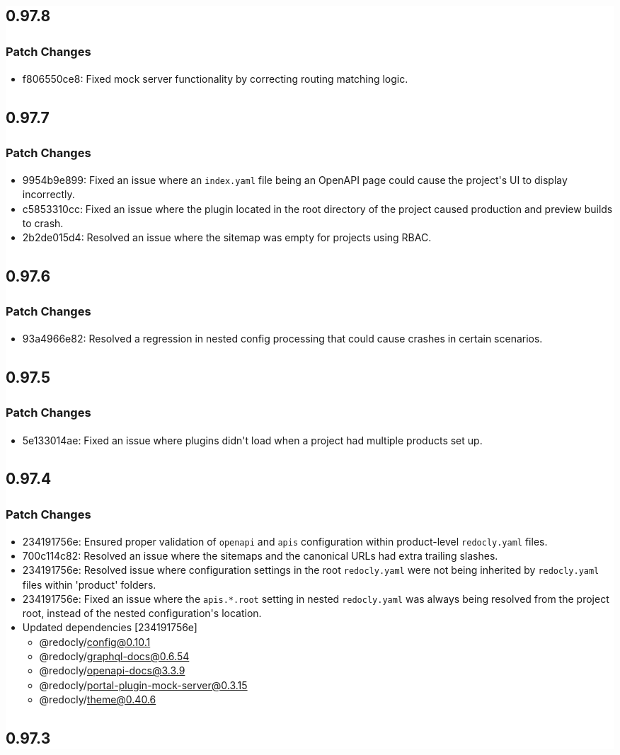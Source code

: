 ## 0.97.8

### Patch Changes

- f806550ce8: Fixed mock server functionality by correcting routing matching logic.

## 0.97.7

### Patch Changes

- 9954b9e899: Fixed an issue where an `index.yaml` file being an OpenAPI page could cause the project's UI to display incorrectly.
- c5853310cc: Fixed an issue where the plugin located in the root directory of the project caused production and preview builds to crash.
- 2b2de015d4: Resolved an issue where the sitemap was empty for projects using RBAC.

## 0.97.6

### Patch Changes

- 93a4966e82: Resolved a regression in nested config processing that could cause crashes in certain scenarios.

## 0.97.5

### Patch Changes

- 5e133014ae: Fixed an issue where plugins didn't load when a project had multiple products set up.

## 0.97.4

### Patch Changes

- 234191756e: Ensured proper validation of `openapi` and `apis` configuration within product-level `redocly.yaml` files.
- 700c114c82: Resolved an issue where the sitemaps and the canonical URLs had extra trailing slashes.
- 234191756e: Resolved issue where configuration settings in the root `redocly.yaml` were not being inherited by `redocly.yaml` files within 'product' folders.
- 234191756e: Fixed an issue where the `apis.*.root` setting in nested `redocly.yaml` was always being resolved from the project root, instead of the nested configuration's location.
- Updated dependencies [234191756e]
  - @redocly/config@0.10.1
  - @redocly/graphql-docs@0.6.54
  - @redocly/openapi-docs@3.3.9
  - @redocly/portal-plugin-mock-server@0.3.15
  - @redocly/theme@0.40.6

## 0.97.3
